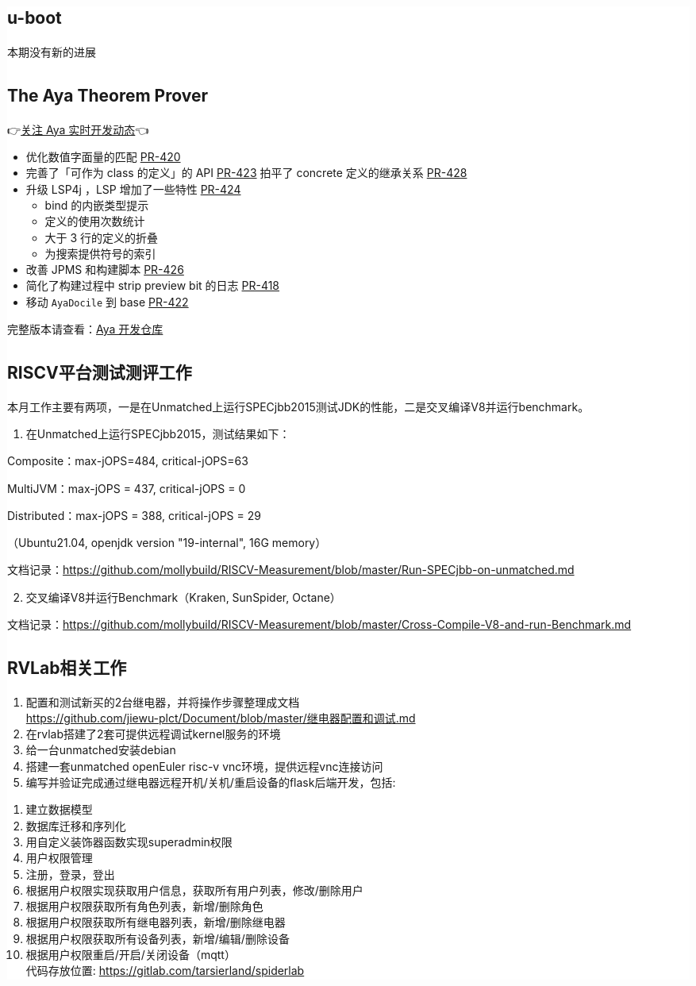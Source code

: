 ## u-boot

本期没有新的进展

## The Aya Theorem Prover

👉[关注 Aya 实时开发动态](https://github.com/aya-prover/aya-dev/pulls?q=is%3Apr+updated%3A%3E%3D2022-05-01+is%3Aopen)👈

+ 优化数值字面量的匹配 [PR-420](https://github.com/aya-prover/aya-dev/pull/420)
+ 完善了「可作为 class 的定义」的 API [PR-423](https://github.com/aya-prover/aya-dev/pull/423) 拍平了 concrete 定义的继承关系 [PR-428](https://github.com/aya-prover/aya-dev/pull/428)
+ 升级 LSP4j ，LSP 增加了一些特性 [PR-424](https://github.com/aya-prover/aya-dev/pull/424)
    + bind 的内嵌类型提示
    + 定义的使用次数统计
    + 大于 3 行的定义的折叠
    + 为搜索提供符号的索引
+ 改善 JPMS 和构建脚本 [PR-426](https://github.com/aya-prover/aya-dev/pull/426)
+ 简化了构建过程中 strip preview bit 的日志 [PR-418](https://github.com/aya-prover/aya-dev/pull/418)
+ 移动 `AyaDocile` 到 base [PR-422](https://github.com/aya-prover/aya-dev/pull/422)


完整版本请查看：[Aya 开发仓库](https://github.com/aya-prover/aya-dev/pulls?q=is%3Apr+is%3Aclosed+updated%3A%3E%3D2022-06-01+)

## RISCV平台测试测评工作
本月工作主要有两项，一是在Unmatched上运行SPECjbb2015测试JDK的性能，二是交叉编译V8并运行benchmark。

1. 在Unmatched上运行SPECjbb2015，测试结果如下：

Composite：max-jOPS=484, critical-jOPS=63

MultiJVM：max-jOPS = 437, critical-jOPS = 0

Distributed：max-jOPS = 388, critical-jOPS = 29

（Ubuntu21.04, openjdk version "19-internal", 16G memory）

文档记录：https://github.com/mollybuild/RISCV-Measurement/blob/master/Run-SPECjbb-on-unmatched.md

2. 交叉编译V8并运行Benchmark（Kraken, SunSpider, Octane）

文档记录：https://github.com/mollybuild/RISCV-Measurement/blob/master/Cross-Compile-V8-and-run-Benchmark.md

## RVLab相关工作
1. 配置和测试新买的2台继电器，并将操作步骤整理成文档  
https://github.com/jiewu-plct/Document/blob/master/继电器配置和调试.md  
2. 在rvlab搭建了2套可提供远程调试kernel服务的环境  
3. 给一台unmatched安装debian  
4. 搭建一套unmatched openEuler risc-v vnc环境，提供远程vnc连接访问  
5. 编写并验证完成通过继电器远程开机/关机/重启设备的flask后端开发，包括:  
  1) 建立数据模型  
  2) 数据库迁移和序列化  
  3) 用自定义装饰器函数实现superadmin权限  
  4) 用户权限管理  
  5) 注册，登录，登出  
  6) 根据用户权限实现获取用户信息，获取所有用户列表，修改/删除用户  
  7) 根据用户权限获取所有角色列表，新增/删除角色  
  8) 根据用户权限获取所有继电器列表，新增/删除继电器  
  9) 根据用户权限获取所有设备列表，新增/编辑/删除设备  
  10) 根据用户权限重启/开启/关闭设备（mqtt）  
代码存放位置: https://gitlab.com/tarsierland/spiderlab  
